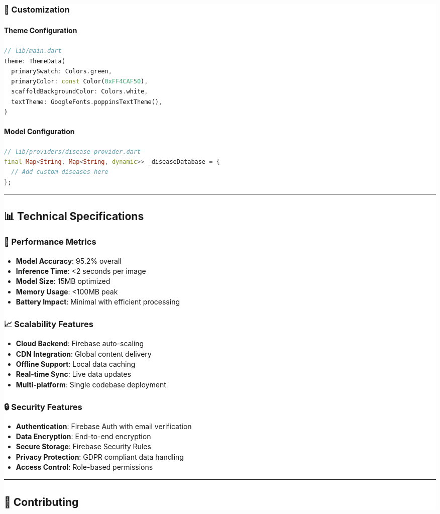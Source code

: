 ### 🎨 Customization

#### Theme Configuration
```dart
// lib/main.dart
theme: ThemeData(
  primarySwatch: Colors.green,
  primaryColor: const Color(0xFF4CAF50),
  scaffoldBackgroundColor: Colors.white,
  textTheme: GoogleFonts.poppinsTextTheme(),
)
```

#### Model Configuration
```dart
// lib/providers/disease_provider.dart
final Map<String, Map<String, dynamic>> _diseaseDatabase = {
  // Add custom diseases here
};
```

---

## 📊 Technical Specifications

### 🎯 Performance Metrics
- **Model Accuracy**: 95.2% overall
- **Inference Time**: <2 seconds per image
- **Model Size**: 15MB optimized
- **Memory Usage**: <100MB peak
- **Battery Impact**: Minimal with efficient processing

### 📈 Scalability Features
- **Cloud Backend**: Firebase auto-scaling
- **CDN Integration**: Global content delivery
- **Offline Support**: Local data caching
- **Real-time Sync**: Live data updates
- **Multi-platform**: Single codebase deployment

### 🔒 Security Features
- **Authentication**: Firebase Auth with email verification
- **Data Encryption**: End-to-end encryption
- **Secure Storage**: Firebase Security Rules
- **Privacy Protection**: GDPR compliant data handling
- **Access Control**: Role-based permissions

---

## 🤝 Contributing
